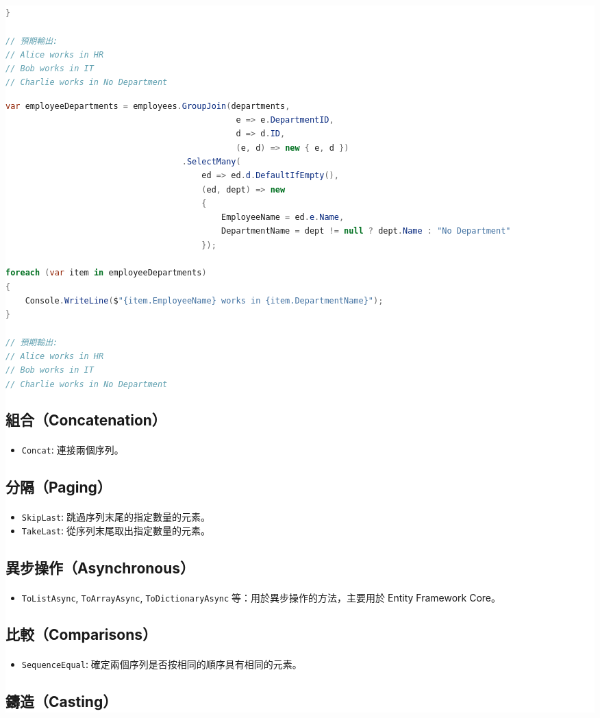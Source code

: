 ```csharp
}

// 預期輸出:
// Alice works in HR
// Bob works in IT
// Charlie works in No Department
```
```csharp
var employeeDepartments = employees.GroupJoin(departments, 
                                               e => e.DepartmentID, 
                                               d => d.ID, 
                                               (e, d) => new { e, d })
                                    .SelectMany(
                                        ed => ed.d.DefaultIfEmpty(),
                                        (ed, dept) => new 
                                        {
                                            EmployeeName = ed.e.Name,
                                            DepartmentName = dept != null ? dept.Name : "No Department"
                                        });

foreach (var item in employeeDepartments)
{
    Console.WriteLine($"{item.EmployeeName} works in {item.DepartmentName}");
}

// 預期輸出:
// Alice works in HR
// Bob works in IT
// Charlie works in No Department

```

## 組合（Concatenation）

- `Concat`: 連接兩個序列。

## 分隔（Paging）

- `SkipLast`: 跳過序列末尾的指定數量的元素。
- `TakeLast`: 從序列末尾取出指定數量的元素。

## 異步操作（Asynchronous）

- `ToListAsync`, `ToArrayAsync`, `ToDictionaryAsync` 等：用於異步操作的方法，主要用於 Entity Framework Core。

## 比較（Comparisons）

- `SequenceEqual`: 確定兩個序列是否按相同的順序具有相同的元素。

## 鑄造（Casting）

